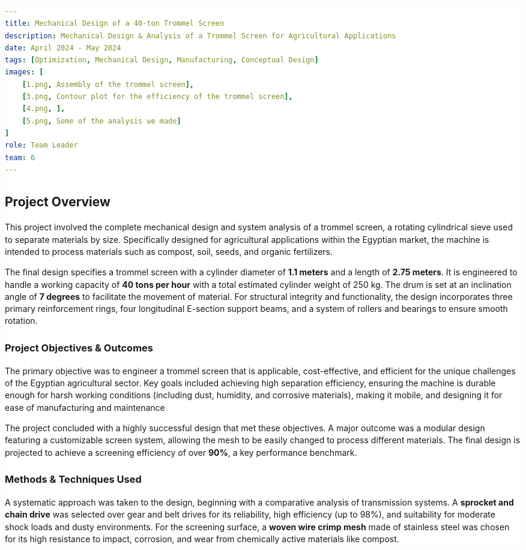 ```yaml
---
title: Mechanical Design of a 40-ton Trommel Screen
description: Mechanical Design & Analysis of a Trommel Screen for Agricultural Applications
date: April 2024 - May 2024
tags: [Optimization, Mechanical Design, Manufacturing, Conceptual Design]
images: [
    [1.png, Assembly of the trommel screen],
    [3.png, Contour plot for the efficiency of the trommel screen],
    [4.png, ],
    [5.png, Some of the analysis we made]
]
role: Team Leader
team: 6
---
```


## Project Overview

This project involved the complete mechanical design and system analysis of a trommel screen, a rotating cylindrical sieve used to separate materials by size. Specifically designed for agricultural applications within the Egyptian market, the machine is intended to process materials such as compost, soil, seeds, and organic fertilizers.

The final design specifies a trommel screen with a cylinder diameter of **1.1 meters** and a length of **2.75 meters**. It is engineered to handle a working capacity of **40 tons per hour** with a total estimated cylinder weight of 250 kg. The drum is set at an inclination angle of **7 degrees** to facilitate the movement of material. For structural integrity and functionality, the design incorporates three primary reinforcement rings, four longitudinal E-section support beams, and a system of rollers and bearings to ensure smooth rotation.


### Project Objectives & Outcomes

The primary objective was to engineer a trommel screen that is applicable, cost-effective, and efficient for the unique challenges of the Egyptian agricultural sector. Key goals included achieving high separation efficiency, ensuring the machine is durable enough for harsh working conditions (including dust, humidity, and corrosive materials), making it mobile, and designing it for ease of manufacturing and maintenance

The project concluded with a highly successful design that met these objectives. A major outcome was a modular design featuring a customizable screen system, allowing the mesh to be easily changed to process different materials. The final design is projected to achieve a screening efficiency of over **90%**, a key performance benchmark.

### Methods & Techniques Used

A systematic approach was taken to the design, beginning with a comparative analysis of transmission systems. A **sprocket and chain drive** was selected over gear and belt drives for its reliability, high efficiency (up to 98%), and suitability for moderate shock loads and dusty environments. For the screening surface, a **woven wire crimp mesh** made of stainless steel was chosen for its high resistance to impact, corrosion, and wear from chemically active materials like compost.

